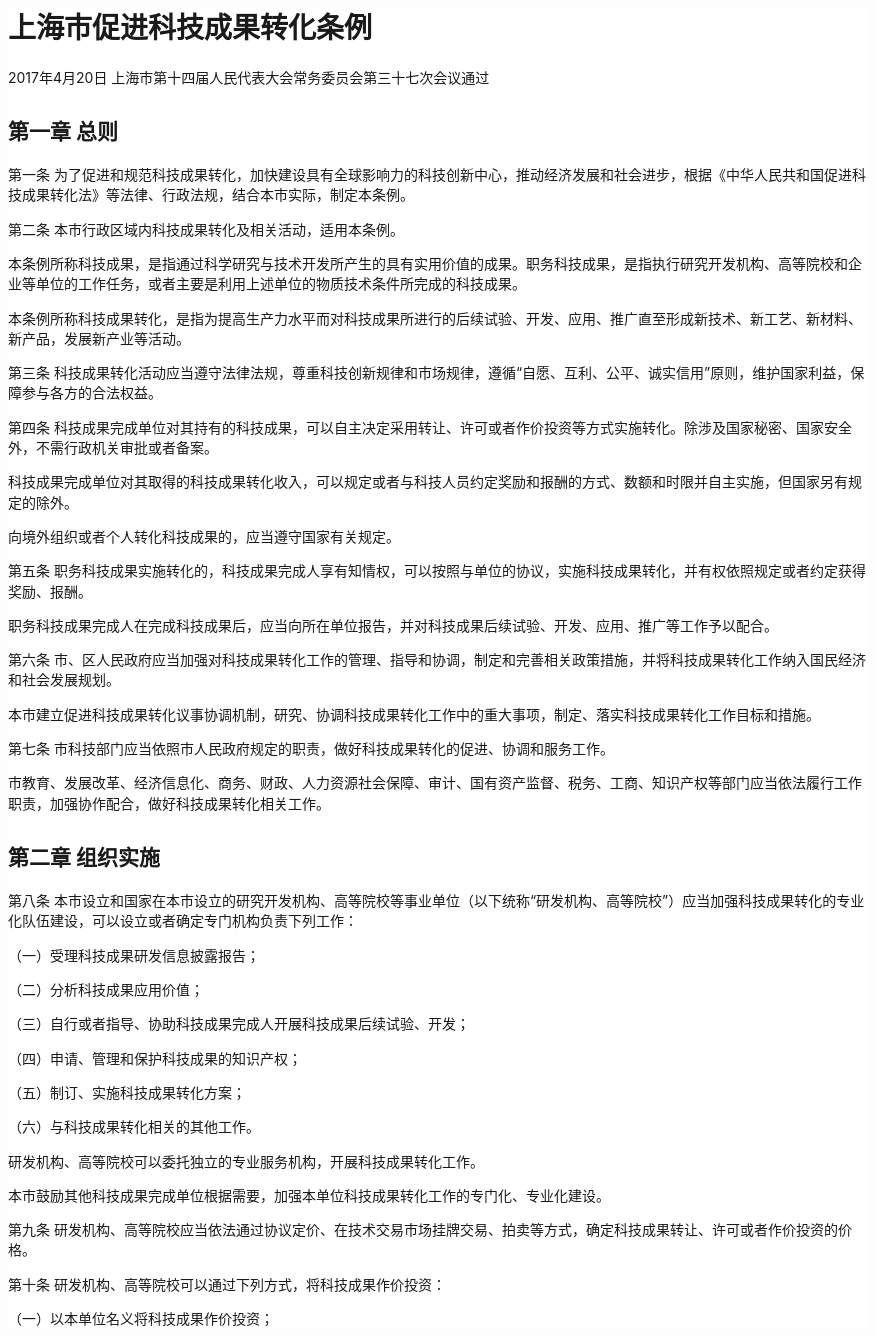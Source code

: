 # 上海市促进科技成果转化条例

2017年4月20日 上海市第十四届人民代表大会常务委员会第三十七次会议通过



## 第一章  总则

第一条 为了促进和规范科技成果转化，加快建设具有全球影响力的科技创新中心，推动经济发展和社会进步，根据《中华人民共和国促进科技成果转化法》等法律、行政法规，结合本市实际，制定本条例。

第二条 本市行政区域内科技成果转化及相关活动，适用本条例。

本条例所称科技成果，是指通过科学研究与技术开发所产生的具有实用价值的成果。职务科技成果，是指执行研究开发机构、高等院校和企业等单位的工作任务，或者主要是利用上述单位的物质技术条件所完成的科技成果。

本条例所称科技成果转化，是指为提高生产力水平而对科技成果所进行的后续试验、开发、应用、推广直至形成新技术、新工艺、新材料、新产品，发展新产业等活动。

第三条 科技成果转化活动应当遵守法律法规，尊重科技创新规律和市场规律，遵循“自愿、互利、公平、诚实信用”原则，维护国家利益，保障参与各方的合法权益。

第四条 科技成果完成单位对其持有的科技成果，可以自主决定采用转让、许可或者作价投资等方式实施转化。除涉及国家秘密、国家安全外，不需行政机关审批或者备案。

科技成果完成单位对其取得的科技成果转化收入，可以规定或者与科技人员约定奖励和报酬的方式、数额和时限并自主实施，但国家另有规定的除外。

向境外组织或者个人转化科技成果的，应当遵守国家有关规定。

第五条 职务科技成果实施转化的，科技成果完成人享有知情权，可以按照与单位的协议，实施科技成果转化，并有权依照规定或者约定获得奖励、报酬。

职务科技成果完成人在完成科技成果后，应当向所在单位报告，并对科技成果后续试验、开发、应用、推广等工作予以配合。

第六条 市、区人民政府应当加强对科技成果转化工作的管理、指导和协调，制定和完善相关政策措施，并将科技成果转化工作纳入国民经济和社会发展规划。

本市建立促进科技成果转化议事协调机制，研究、协调科技成果转化工作中的重大事项，制定、落实科技成果转化工作目标和措施。

第七条 市科技部门应当依照市人民政府规定的职责，做好科技成果转化的促进、协调和服务工作。

市教育、发展改革、经济信息化、商务、财政、人力资源社会保障、审计、国有资产监督、税务、工商、知识产权等部门应当依法履行工作职责，加强协作配合，做好科技成果转化相关工作。

## 第二章  组织实施

第八条 本市设立和国家在本市设立的研究开发机构、高等院校等事业单位（以下统称“研发机构、高等院校”）应当加强科技成果转化的专业化队伍建设，可以设立或者确定专门机构负责下列工作：

（一）受理科技成果研发信息披露报告；

（二）分析科技成果应用价值；

（三）自行或者指导、协助科技成果完成人开展科技成果后续试验、开发；

（四）申请、管理和保护科技成果的知识产权；

（五）制订、实施科技成果转化方案；

（六）与科技成果转化相关的其他工作。

研发机构、高等院校可以委托独立的专业服务机构，开展科技成果转化工作。

本市鼓励其他科技成果完成单位根据需要，加强本单位科技成果转化工作的专门化、专业化建设。

第九条 研发机构、高等院校应当依法通过协议定价、在技术交易市场挂牌交易、拍卖等方式，确定科技成果转让、许可或者作价投资的价格。

第十条 研发机构、高等院校可以通过下列方式，将科技成果作价投资：

（一）以本单位名义将科技成果作价投资；
